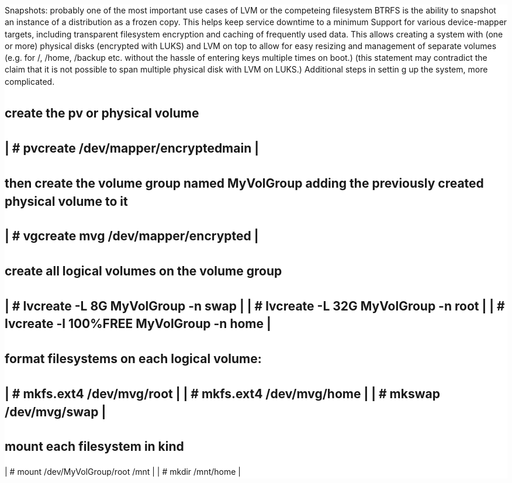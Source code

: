 Snapshots: probably one of the most important use cases of LVM or the competeing filesystem BTRFS is the ability to snapshot an instance of a distribution as a frozen copy. This helps keep service downtime to a minimum
Support for various device-mapper targets, including transparent filesystem encryption and caching of frequently used data. This allows creating a system with (one or more) physical disks (encrypted with LUKS) and LVM on top to allow for 
easy resizing and management of separate volumes (e.g. for /, /home, /backup etc. without the hassle of entering keys multiple times on boot.) (this statement may contradict the claim that it is not possible to span multiple physical disk with LVM on LUKS.)
Additional steps in settin g up the system, more complicated.


create the pv or physical volume
------------------------------------------------------------------------------------------------------------------------------------------------------------------------------------------------------------------------------------
| # pvcreate /dev/mapper/encryptedmain                                                                                                                                                                                                                                                |
------------------------------------------------------------------------------------------------------------------------------------------------------------------------------------------------------------------------------------

then create the volume group named MyVolGroup adding the previously created physical volume to it
------------------------------------------------------------------------------------------------------------------------------------------------------------------------------------------------------------------------------------
| # vgcreate mvg /dev/mapper/encrypted                                                                                                                                                                                                                                               |
------------------------------------------------------------------------------------------------------------------------------------------------------------------------------------------------------------------------------------

create all logical volumes on the volume group
------------------------------------------------------------------------------------------------------------------------------------------------------------------------------------------------------------------------------------
| # lvcreate -L 8G MyVolGroup -n swap                                                                                                                                                                                                                                                 |
| # lvcreate -L 32G MyVolGroup -n root                                                                                                                                                                                                                                              |
| # lvcreate -l 100%FREE MyVolGroup -n home                                                                                                                                                                                                                              |
------------------------------------------------------------------------------------------------------------------------------------------------------------------------------------------------------------------------------------

format filesystems on each logical volume:
------------------------------------------------------------------------------------------------------------------------------------------------------------------------------------------------------------------------------------
| # mkfs.ext4 /dev/mvg/root                              	                                                                                                                                                                                                                                   |
| # mkfs.ext4 /dev/mvg/home                                                                                                                                                                                                                                                              |
| # mkswap /dev/mvg/swap                                                                                                                                                                                                                                                               |
------------------------------------------------------------------------------------------------------------------------------------------------------------------------------------------------------------------------------------

mount each filesystem in kind
------------------------------------------------------------------------------------------------------------------------------------------------------------------------------------------------------------------------------------
| # mount /dev/MyVolGroup/root /mnt                                                                                                                                                                                                                                                   |
| # mkdir /mnt/home                                                                                                                                                                                                                                                                             |